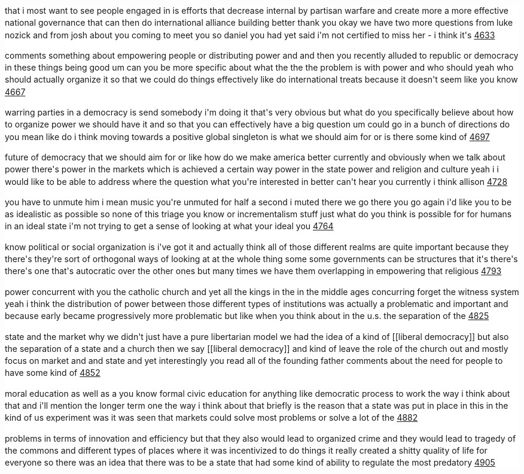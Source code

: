 that i most want to see people engaged in is efforts that decrease internal by partisan warfare and create more a more effective national governance that can then do international alliance building better thank you okay we have two more questions from luke nozick and from josh about you coming to meet you so daniel you had yet said i'm not certified to miss her - i think it's [4633](https://www.youtube.com/watch?v=_eoB4g3gCmw&t=4633.3s)

comments something about empowering people or distributing power and and then you recently alluded to republic or democracy in these things being good um can you be more specific about what the the the problem is with power and who should yeah who should actually organize it so that we could do things effectively like do international treats because it doesn't seem like you know [4667](https://www.youtube.com/watch?v=_eoB4g3gCmw&t=4667.2s)

warring parties in a democracy is send somebody i'm doing it that's very obvious but what do you specifically believe about how to organize power we should have it and so that you can effectively have a big question um could go in a bunch of directions do you mean like do i think moving towards a positive global singleton is what we should aim for or is there some kind of [4697](https://www.youtube.com/watch?v=_eoB4g3gCmw&t=4697.11s)

future of democracy that we should aim for or like how do we make america better currently and obviously when we talk about power there's power in the markets which is achieved a certain way power in the state power and religion and culture yeah i i would like to be able to address where the question what you're interested in better can't hear you currently i think allison [4728](https://www.youtube.com/watch?v=_eoB4g3gCmw&t=4728.75s)

you have to unmute him i mean music you're unmuted for half a second i muted there we go there you go again i'd like you to be as idealistic as possible so none of this triage you know or incrementalism stuff just what do you think is possible for for humans in an ideal state i'm not trying to get a sense of looking at what your ideal you [4764](https://www.youtube.com/watch?v=_eoB4g3gCmw&t=4764.349s)

know political or social organization is i've got it and actually think all of those different realms are quite important because they there's they're sort of orthogonal ways of looking at at the whole thing some some governments can be structures that it's there's there's one that's autocratic over the other ones but many times we have them overlapping in empowering that religious [4793](https://www.youtube.com/watch?v=_eoB4g3gCmw&t=4793.929s)

power concurrent with you the catholic church and yet all the kings in the in the middle ages concurring forget the witness system yeah i think the distribution of power between those different types of institutions was actually a problematic and important and because early became progressively more problematic but like when you think about in the u.s. the separation of the [4825](https://www.youtube.com/watch?v=_eoB4g3gCmw&t=4825.159s)

state and the market why we didn't just have a pure libertarian model we had the idea of a kind of [[liberal democracy]] but also the separation of a state and a church then we say [[liberal democracy]] and kind of leave the role of the church out and mostly focus on market and and state and yet interestingly you read all of the founding father comments about the need for people to have some kind of [4852](https://www.youtube.com/watch?v=_eoB4g3gCmw&t=4852.61s)

moral education as well as a you know formal civic education for anything like democratic process to work the way i think about that and i'll mention the longer term one the way i think about that briefly is the reason that a state was put in place in this in the kind of us experiment was it was seen that markets could solve most problems or solve a lot of the [4882](https://www.youtube.com/watch?v=_eoB4g3gCmw&t=4882.89s)

problems in terms of innovation and efficiency but that they also would lead to organized crime and they would lead to tragedy of the commons and different types of places where it was incentivized to do things it really created a shitty quality of life for everyone so there was an idea that there was to be a state that had some kind of ability to regulate the most predatory [4905](https://www.youtube.com/watch?v=_eoB4g3gCmw&t=4905.8s)
